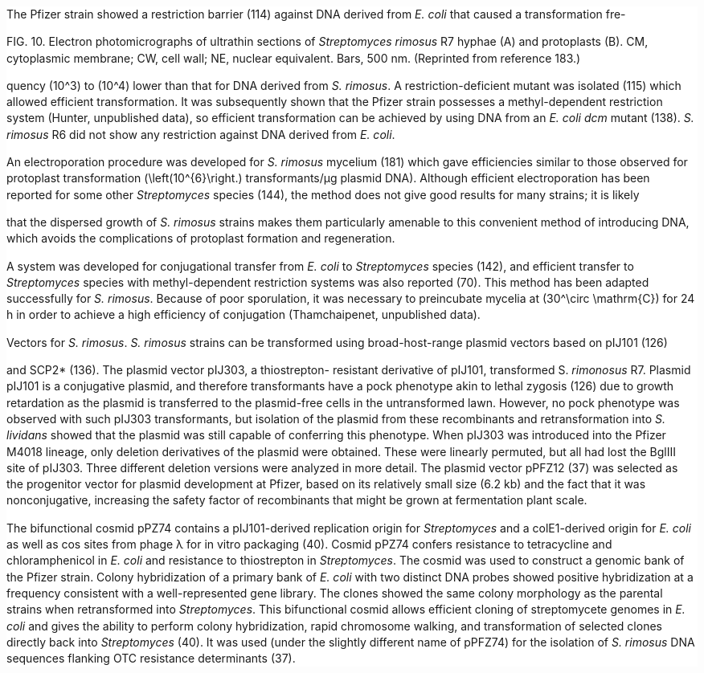 The Pfizer strain showed a restriction barrier (114) against DNA derived from *E. coli* that caused a transformation fre-

FIG. 10. Electron photomicrographs of ultrathin sections of *Streptomyces rimosus* R7 hyphae (A) and protoplasts (B). CM, cytoplasmic membrane; CW, cell wall; NE, nuclear equivalent. Bars, 500 nm. (Reprinted from reference 183.)

quency \(10^3\) to \(10^4\) lower than that for DNA derived from *S. rimosus*. A restriction-deficient mutant was isolated (115) which allowed efficient transformation. It was subsequently shown that the Pfizer strain possesses a methyl-dependent restriction system (Hunter, unpublished data), so efficient transformation can be achieved by using DNA from an *E. coli dcm* mutant (138). *S. rimosus* R6 did not show any restriction against DNA derived from *E. coli*.

An electroporation procedure was developed for *S. rimosus* mycelium (181) which gave efficiencies similar to those observed for protoplast transformation \(\left(10^{6}\right.\) transformants/µg plasmid DNA). Although efficient electroporation has been reported for some other *Streptomyces* species (144), the method does not give good results for many strains; it is likely

that the dispersed growth of *S. rimosus* strains makes them particularly amenable to this convenient method of introducing DNA, which avoids the complications of protoplast formation and regeneration.

A system was developed for conjugational transfer from *E. coli* to *Streptomyces* species (142), and efficient transfer to *Streptomyces* species with methyl-dependent restriction systems was also reported (70). This method has been adapted successfully for *S. rimosus*. Because of poor sporulation, it was necessary to preincubate mycelia at \(30^\circ \mathrm{C}\) for 24 h in order to achieve a high efficiency of conjugation (Thamchaipenet, unpublished data).

Vectors for *S. rimosus*. *S. rimosus* strains can be transformed using broad-host-range plasmid vectors based on pIJ101 (126)

and SCP2* (136). The plasmid vector pIJ303, a thiostrepton- resistant derivative of pIJ101, transformed S. *rimonosus* R7. Plasmid pIJ101 is a conjugative plasmid, and therefore transformants have a pock phenotype akin to lethal zygosis (126) due to growth retardation as the plasmid is transferred to the plasmid-free cells in the untransformed lawn. However, no pock phenotype was observed with such pIJ303 transformants, but isolation of the plasmid from these recombinants and retransformation into *S. lividans* showed that the plasmid was still capable of conferring this phenotype. When pIJ303 was introduced into the Pfizer M4018 lineage, only deletion derivatives of the plasmid were obtained. These were linearly permuted, but all had lost the BglIII site of pIJ303. Three different deletion versions were analyzed in more detail. The plasmid vector pPFZ12 (37) was selected as the progenitor vector for plasmid development at Pfizer, based on its relatively small size (6.2 kb) and the fact that it was nonconjugative, increasing the safety factor of recombinants that might be grown at fermentation plant scale.

The bifunctional cosmid pPZ74 contains a pIJ101-derived replication origin for *Streptomyces* and a colE1-derived origin for *E. coli* as well as cos sites from phage λ for in vitro packaging (40). Cosmid pPZ74 confers resistance to tetracycline and chloramphenicol in *E. coli* and resistance to thiostrepton in *Streptomyces*. The cosmid was used to construct a genomic bank of the Pfizer strain. Colony hybridization of a primary bank of *E. coli* with two distinct DNA probes showed positive hybridization at a frequency consistent with a well-represented gene library. The clones showed the same colony morphology as the parental strains when retransformed into *Streptomyces*. This bifunctional cosmid allows efficient cloning of streptomycete genomes in *E. coli* and gives the ability to perform colony hybridization, rapid chromosome walking, and transformation of selected clones directly back into *Streptomyces* (40). It was used (under the slightly different name of pPFZ74) for the isolation of *S. rimosus* DNA sequences flanking OTC resistance determinants (37).
